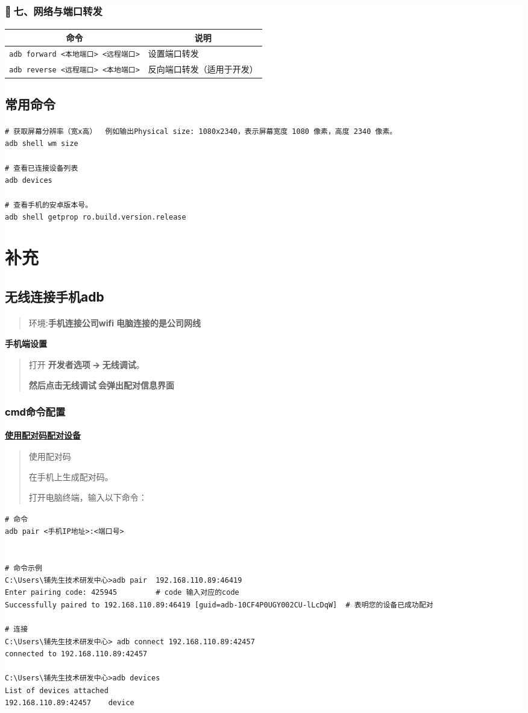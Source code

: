 ### 🧰 七、网络与端口转发



| 命令                                | 说明                       |
| ----------------------------------- | -------------------------- |
| `adb forward <本地端口> <远程端口>` | 设置端口转发               |
| `adb reverse <远程端口> <本地端口>` | 反向端口转发（适用于开发） |

## 常用命令

```shell
# 获取屏幕分辨率（宽x高）  例如输出Physical size: 1080x2340，表示屏幕宽度 1080 像素，高度 2340 像素。
adb shell wm size

# 查看已连接设备列表
adb devices

# 查看手机的安卓版本号。
adb shell getprop ro.build.version.release
```



#  补充

##  无线连接手机adb

> 环境:**手机连接公司wifi**  **电脑连接的是公司网线**

**手机端设置**

> 打开 **开发者选项 → 无线调试**。
>
> **然后点击无线调试 会弹出配对信息界面**



### **cmd命令配置**

[**使用配对码配对设备**](https://blog.csdn.net/huaqianzkh/article/details/143199399)

> 使用配对码
>
> 在手机上生成配对码。
>
> 打开电脑终端，输入以下命令：

```shell
# 命令
adb pair <手机IP地址>:<端口号>


# 命令示例
C:\Users\铺先生技术研发中心>adb pair  192.168.110.89:46419
Enter pairing code: 425945         # code 输入对应的code  
Successfully paired to 192.168.110.89:46419 [guid=adb-10CF4P0UGY002CU-lLcDqW]  # 表明您的设备已成功配对

# 连接
C:\Users\铺先生技术研发中心> adb connect 192.168.110.89:42457
connected to 192.168.110.89:42457

C:\Users\铺先生技术研发中心>adb devices
List of devices attached
192.168.110.89:42457    device
```